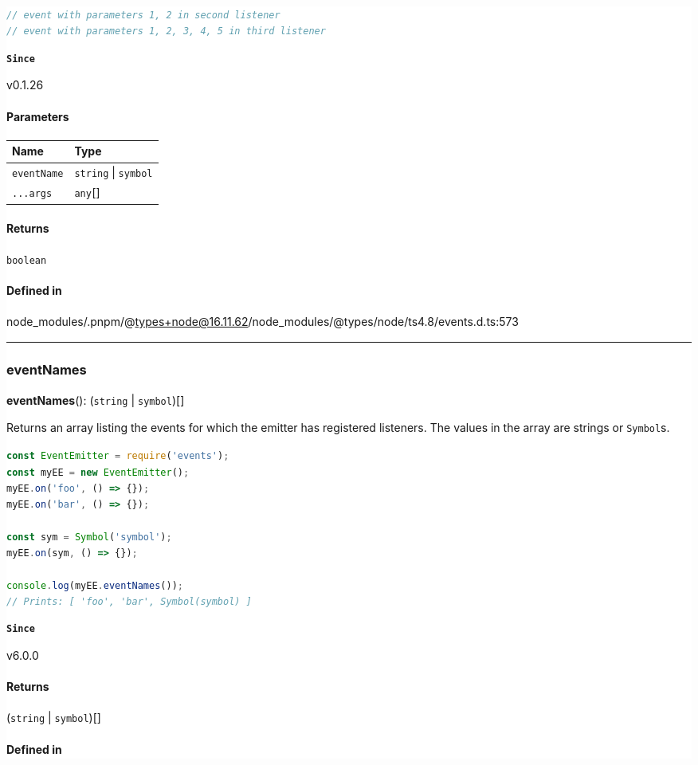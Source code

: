 ```js
// event with parameters 1, 2 in second listener
// event with parameters 1, 2, 3, 4, 5 in third listener
```

**`Since`**

v0.1.26

#### Parameters

| Name | Type |
| :------ | :------ |
| `eventName` | `string` \| `symbol` |
| `...args` | `any`[] |

#### Returns

`boolean`

#### Defined in

node_modules/.pnpm/@types+node@16.11.62/node_modules/@types/node/ts4.8/events.d.ts:573

___

### eventNames

**eventNames**(): (`string` \| `symbol`)[]

Returns an array listing the events for which the emitter has registered
listeners. The values in the array are strings or `Symbol`s.

```js
const EventEmitter = require('events');
const myEE = new EventEmitter();
myEE.on('foo', () => {});
myEE.on('bar', () => {});

const sym = Symbol('symbol');
myEE.on(sym, () => {});

console.log(myEE.eventNames());
// Prints: [ 'foo', 'bar', Symbol(symbol) ]
```

**`Since`**

v6.0.0

#### Returns

(`string` \| `symbol`)[]

#### Defined in
